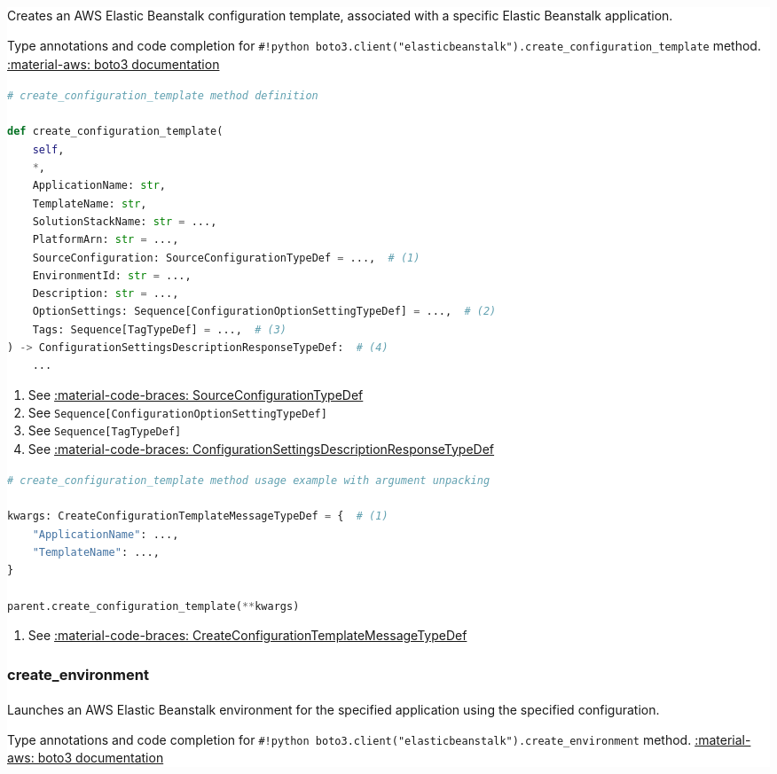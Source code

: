 Creates an AWS Elastic Beanstalk configuration template, associated with a
specific Elastic Beanstalk application.

Type annotations and code completion for `#!python boto3.client("elasticbeanstalk").create_configuration_template` method.
[:material-aws: boto3 documentation](https://boto3.amazonaws.com/v1/documentation/api/latest/reference/services/elasticbeanstalk/client/create_configuration_template.html)

```python
# create_configuration_template method definition

def create_configuration_template(
    self,
    *,
    ApplicationName: str,
    TemplateName: str,
    SolutionStackName: str = ...,
    PlatformArn: str = ...,
    SourceConfiguration: SourceConfigurationTypeDef = ...,  # (1)
    EnvironmentId: str = ...,
    Description: str = ...,
    OptionSettings: Sequence[ConfigurationOptionSettingTypeDef] = ...,  # (2)
    Tags: Sequence[TagTypeDef] = ...,  # (3)
) -> ConfigurationSettingsDescriptionResponseTypeDef:  # (4)
    ...
```

1. See [:material-code-braces: SourceConfigurationTypeDef](./type_defs.md#sourceconfigurationtypedef)
2. See `Sequence[ConfigurationOptionSettingTypeDef]`
3. See `Sequence[TagTypeDef]`
4. See [:material-code-braces: ConfigurationSettingsDescriptionResponseTypeDef](./type_defs.md#configurationsettingsdescriptionresponsetypedef)


```python
# create_configuration_template method usage example with argument unpacking

kwargs: CreateConfigurationTemplateMessageTypeDef = {  # (1)
    "ApplicationName": ...,
    "TemplateName": ...,
}

parent.create_configuration_template(**kwargs)
```

1. See [:material-code-braces: CreateConfigurationTemplateMessageTypeDef](./type_defs.md#createconfigurationtemplatemessagetypedef)

### create\_environment

Launches an AWS Elastic Beanstalk environment for the specified application
using the specified configuration.

Type annotations and code completion for `#!python boto3.client("elasticbeanstalk").create_environment` method.
[:material-aws: boto3 documentation](https://boto3.amazonaws.com/v1/documentation/api/latest/reference/services/elasticbeanstalk/client/create_environment.html)
